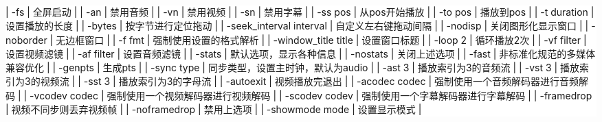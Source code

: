| -fs                     | 全屏启动                |
| -an                     | 禁用音频                |
| -vn                     | 禁用视频                |
| -sn                     | 禁用字幕                |
| -ss pos                 | 从pos开始播放            |
| -to pos                 | 播放到pos              |
| -t duration             | 设置播放的长度             |
| -bytes                  | 按字节进行定位拖动           |
| -seek_interval interval | 自定义左右键拖动间隔          |
| -nodisp                 | 关闭图形化显示窗口           |
| -noborder               | 无边框窗口               |
| -f fmt                  | 强制使用设置的格式解析         |
| -window_title title     | 设置窗口标题              |
| -loop 2                 | 循环播放2次              |
| -vf filter              | 设置视频滤镜              |
| -af filter              | 设置音频滤镜              |
| -stats                  | 默认选项，显示各种信息         |
| -nostats                | 关闭上述选项              |
| -fast                   | 非标准化规范的多媒体兼容优化      |
| -genpts                 | 生成pts               |
| -sync type              | 同步类型，设置主时钟，默认为audio |
| -ast 3                  | 播放索引为3的音频流          |
| -vst 3                  | 播放索引为3的视频流          |
| -sst 3                  | 播放索引为3的字母流          |
| -autoexit               | 视频播放完退出             |
| -acodec codec           | 强制使用一个音频解码器进行音频解码   |
| -vcodev codec           | 强制使用一个视频解码器进行视频解码   |
| -scodev codev           | 强制使用一个字幕解码器进行字幕解码   |
| -framedrop              | 视频不同步则丢弃视频帧         |
| -noframedrop            | 禁用上选项               |
| -showmode mode          | 设置显示模式              |
